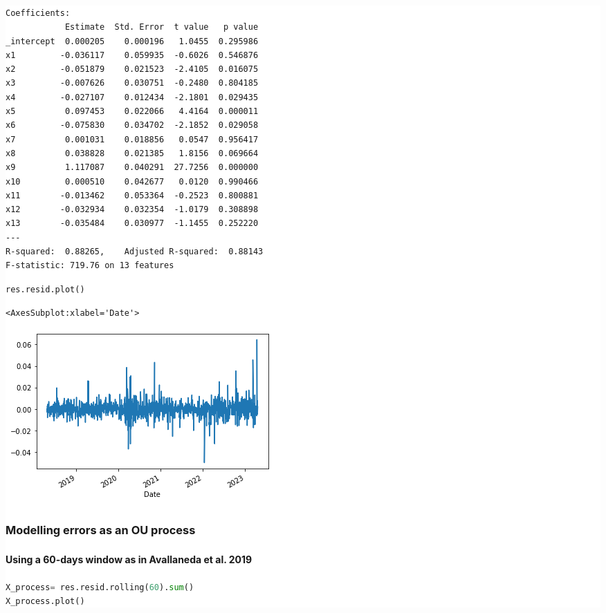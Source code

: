     Coefficients:
                Estimate  Std. Error  t value   p value
    _intercept  0.000205    0.000196   1.0455  0.295986
    x1         -0.036117    0.059935  -0.6026  0.546876
    x2         -0.051879    0.021523  -2.4105  0.016075
    x3         -0.007626    0.030751  -0.2480  0.804185
    x4         -0.027107    0.012434  -2.1801  0.029435
    x5          0.097453    0.022066   4.4164  0.000011
    x6         -0.075830    0.034702  -2.1852  0.029058
    x7          0.001031    0.018856   0.0547  0.956417
    x8          0.038828    0.021385   1.8156  0.069664
    x9          1.117087    0.040291  27.7256  0.000000
    x10         0.000510    0.042677   0.0120  0.990466
    x11        -0.013462    0.053364  -0.2523  0.800881
    x12        -0.032934    0.032354  -1.0179  0.308898
    x13        -0.035484    0.030977  -1.1455  0.252220
    ---
    R-squared:  0.88265,    Adjusted R-squared:  0.88143
    F-statistic: 719.76 on 13 features
    


```python
res.resid.plot()
```




    <AxesSubplot:xlabel='Date'>




    
![png](StatArbETF_files/StatArbETF_37_1.png)
    


### Modelling errors as an OU process

#### Using a 60-days window as in Avallaneda et al. 2019


```python
X_process= res.resid.rolling(60).sum()
X_process.plot()
```
